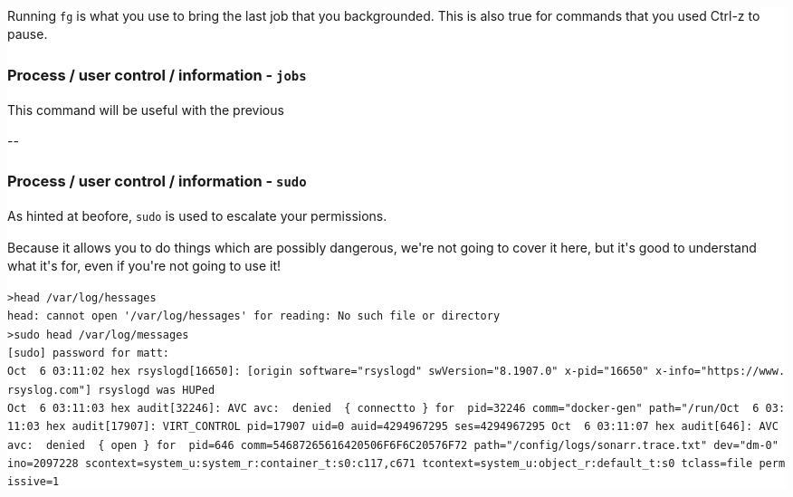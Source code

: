 Running `fg` is what you use to bring the last job that you backgrounded. This is also true for commands that you used Ctrl-z to pause.


### Process / user control / information - `jobs`

This command will be useful with the previous

--

### Process / user control / information - `sudo`
As hinted at beofore, `sudo` is used to escalate your permissions.

Because it allows you to do things which are possibly dangerous, we're not going to cover it here, but it's good to understand what it's for, even if you're not going to use it!
```
>head /var/log/hessages
head: cannot open '/var/log/hessages' for reading: No such file or directory
>sudo head /var/log/messages
[sudo] password for matt:
Oct  6 03:11:02 hex rsyslogd[16650]: [origin software="rsyslogd" swVersion="8.1907.0" x-pid="16650" x-info="https://www.rsyslog.com"] rsyslogd was HUPed
Oct  6 03:11:03 hex audit[32246]: AVC avc:  denied  { connectto } for  pid=32246 comm="docker-gen" path="/run/Oct  6 03:11:03 hex audit[17907]: VIRT_CONTROL pid=17907 uid=0 auid=4294967295 ses=4294967295 Oct  6 03:11:07 hex audit[646]: AVC avc:  denied  { open } for  pid=646 comm=54687265616420506F6F6C20576F72 path="/config/logs/sonarr.trace.txt" dev="dm-0" ino=2097228 scontext=system_u:system_r:container_t:s0:c117,c671 tcontext=system_u:object_r:default_t:s0 tclass=file permissive=1
```